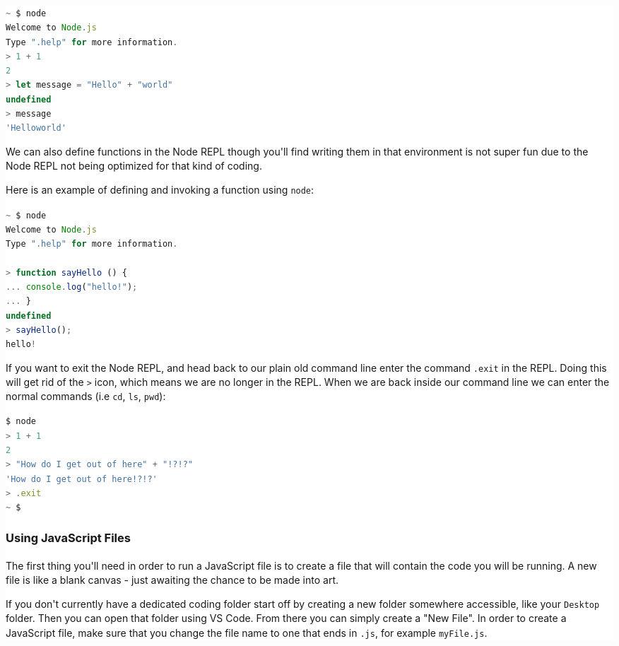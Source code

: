 ```js
~ $ node
Welcome to Node.js
Type ".help" for more information.
> 1 + 1
2
> let message = "Hello" + "world"
undefined
> message
'Helloworld'
```

We can also define functions in the Node REPL though you'll find writing them in
that environment is not super fun due to the Node REPL not being optimized for
that kind of coding.

Here is an example of defining and invoking a function using `node`:

```js
~ $ node
Welcome to Node.js
Type ".help" for more information.

> function sayHello () {
... console.log("hello!");
... }
undefined
> sayHello();
hello!
```

If you want to exit the Node REPL, and head back to our plain old command line
enter the command `.exit` in the REPL. Doing this will get rid of the `>` icon,
which means we are no longer in the REPL. When we are back inside our command
line we can enter the normal commands (i.e `cd`, `ls`, `pwd`):

```js
$ node
> 1 + 1
2
> "How do I get out of here" + "!?!?"
'How do I get out of here!?!?'
> .exit
~ $
```

### Using JavaScript Files

The first thing you'll need in order to run a JavaScript file is to create a
file that will contain the code you will be running. A new file is like a blank
canvas - just awaiting the chance to be made into art.

If you don't currently have a dedicated coding folder start off by creating a
new folder somewhere accessible, like your `Desktop` folder. Then you can open
that folder using VS Code. From there you can simply create a "New File". In
order to create a JavaScript file, make sure that you change the file name to
one that ends in `.js`, for example `myFile.js`.
